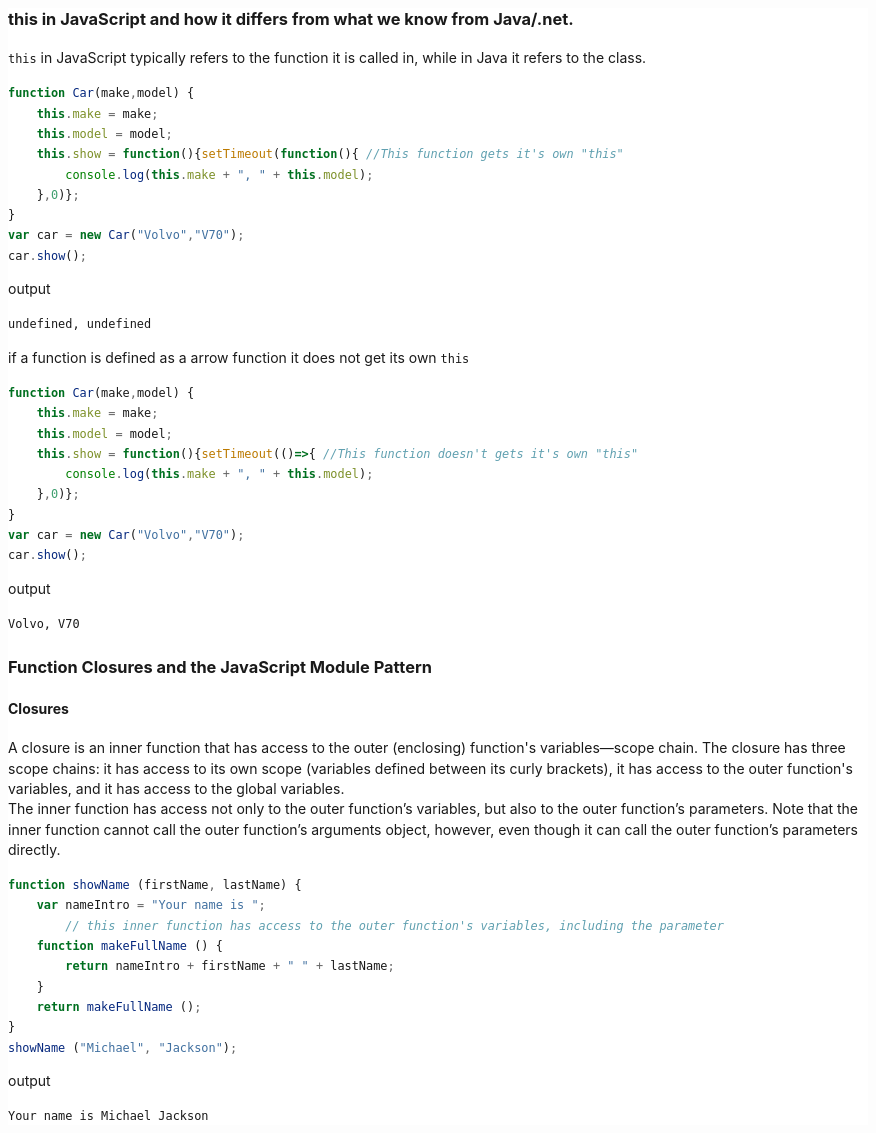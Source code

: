 ### this in JavaScript and how it differs from what we know from Java/.net.

`this` in JavaScript typically refers to the function it is called in, while in Java it refers to the class.

```js
function Car(make,model) {
    this.make = make;
    this.model = model;
    this.show = function(){setTimeout(function(){ //This function gets it's own "this"
        console.log(this.make + ", " + this.model);
    },0)};
}
var car = new Car("Volvo","V70");
car.show();
```
output
```
undefined, undefined
```
if a function is defined as a arrow function it does not get its own `this`
```js
function Car(make,model) {
    this.make = make;
    this.model = model;
    this.show = function(){setTimeout(()=>{ //This function doesn't gets it's own "this"
        console.log(this.make + ", " + this.model);
    },0)};
}
var car = new Car("Volvo","V70");
car.show();
```
output
```
Volvo, V70
```

### Function Closures and the JavaScript Module Pattern

#### Closures

A closure is an inner function that has access to the outer (enclosing) function's variables—scope chain. The closure has three scope chains: it has access to its own scope (variables defined between its curly brackets), it has access to the outer function's variables, and it has access to the global variables.  
The inner function has access not only to the outer function’s variables, but also to the outer function’s parameters. Note that the inner function cannot call the outer function’s arguments object, however, even though it can call the outer function’s parameters directly.

```js
function showName (firstName, lastName) {
    var nameIntro = "Your name is ";
        // this inner function has access to the outer function's variables, including the parameter
    function makeFullName () {
        return nameIntro + firstName + " " + lastName; 
    }
    return makeFullName ();
}
showName ("Michael", "Jackson");
```
output
```
Your name is Michael Jackson
```
